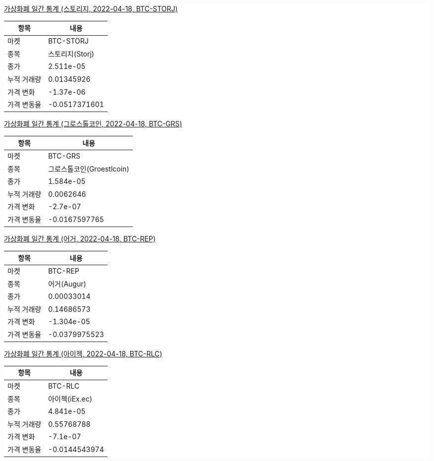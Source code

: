 
[가상화폐 일간 통계 (스토리지, 2022-04-18, BTC-STORJ)](BTC-STORJ-daily-candle-10days.html)

|항목|내용|
|--|--|
|마켓|BTC-STORJ|
|종목|스토리지(Storj)|
|종가|2.511e-05|
|누적 거래량|0.01345926|
|가격 변화|-1.37e-06|
|가격 변동율|-0.0517371601|


[가상화폐 일간 통계 (그로스톨코인, 2022-04-18, BTC-GRS)](BTC-GRS-daily-candle-10days.html)

|항목|내용|
|--|--|
|마켓|BTC-GRS|
|종목|그로스톨코인(Groestlcoin)|
|종가|1.584e-05|
|누적 거래량|0.0062646|
|가격 변화|-2.7e-07|
|가격 변동율|-0.0167597765|


[가상화폐 일간 통계 (어거, 2022-04-18, BTC-REP)](BTC-REP-daily-candle-10days.html)

|항목|내용|
|--|--|
|마켓|BTC-REP|
|종목|어거(Augur)|
|종가|0.00033014|
|누적 거래량|0.14686573|
|가격 변화|-1.304e-05|
|가격 변동율|-0.0379975523|


[가상화폐 일간 통계 (아이젝, 2022-04-18, BTC-RLC)](BTC-RLC-daily-candle-10days.html)

|항목|내용|
|--|--|
|마켓|BTC-RLC|
|종목|아이젝(iEx.ec)|
|종가|4.841e-05|
|누적 거래량|0.55768788|
|가격 변화|-7.1e-07|
|가격 변동율|-0.0144543974|
